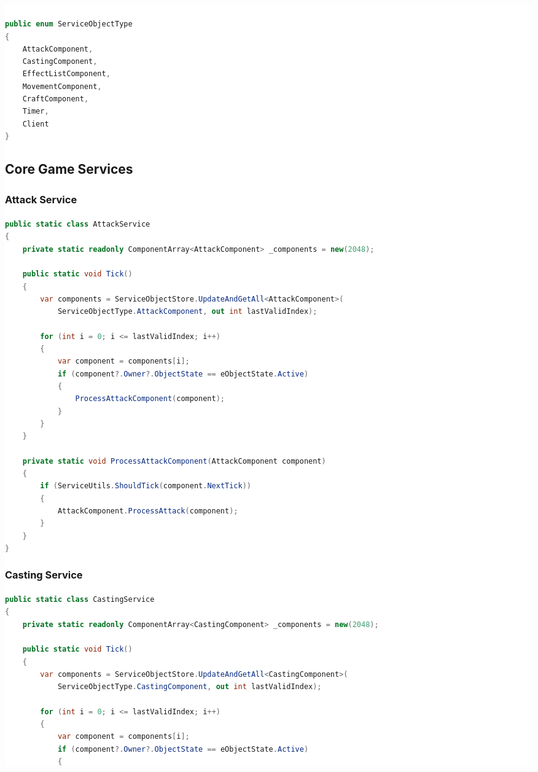 ```csharp

public enum ServiceObjectType
{
    AttackComponent,
    CastingComponent,
    EffectListComponent,
    MovementComponent,
    CraftComponent,
    Timer,
    Client
}
```

## Core Game Services

### Attack Service
```csharp
public static class AttackService
{
    private static readonly ComponentArray<AttackComponent> _components = new(2048);
    
    public static void Tick()
    {
        var components = ServiceObjectStore.UpdateAndGetAll<AttackComponent>(
            ServiceObjectType.AttackComponent, out int lastValidIndex);
            
        for (int i = 0; i <= lastValidIndex; i++)
        {
            var component = components[i];
            if (component?.Owner?.ObjectState == eObjectState.Active)
            {
                ProcessAttackComponent(component);
            }
        }
    }
    
    private static void ProcessAttackComponent(AttackComponent component)
    {
        if (ServiceUtils.ShouldTick(component.NextTick))
        {
            AttackComponent.ProcessAttack(component);
        }
    }
}
```

### Casting Service
```csharp
public static class CastingService
{
    private static readonly ComponentArray<CastingComponent> _components = new(2048);
    
    public static void Tick()
    {
        var components = ServiceObjectStore.UpdateAndGetAll<CastingComponent>(
            ServiceObjectType.CastingComponent, out int lastValidIndex);
            
        for (int i = 0; i <= lastValidIndex; i++)
        {
            var component = components[i];
            if (component?.Owner?.ObjectState == eObjectState.Active)
            {
```